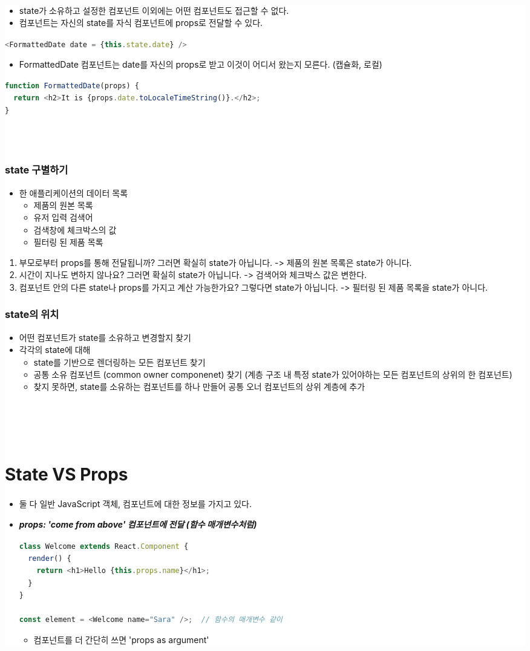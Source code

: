 - state가 소유하고 설정한 컴포넌트 이외에는 어떤 컴포넌트도 접근할 수 없다.
- 컴포넌트는 자신의 state를 자식 컴포넌트에 props로 전달할 수 있다.

```javascript
<FormattedDate date = {this.state.date} />
```

- FormattedDate 컴포넌트는 date를 자신의 props로 받고 이것이 어디서 왔는지 모른다. (캡슐화, 로컬)

```javascript
function FormattedDate(props) {
  return <h2>It is {props.date.toLocaleTimeString()}.</h2>;
}
```

<br><br>

### state 구별하기

- 한 애플리케이션의 데이터 목록
  - 제품의 원본 목록
  - 유저 입력 검색어
  - 검색창에 체크박스의 값
  - 필터링 된 제품 목록
  
1. 부모로부터 props를 통해 전달됩니까? 그러면 확실히 state가 아닙니다.  -> 제품의 원본 목록은 state가 아니다.
2. 시간이 지나도 변하지 않나요? 그러면 확실히 state가 아닙니다. -> 검색어와 체크박스 값은 변한다.
3. 컴포넌트 안의 다른 state나 props를 가지고 계산 가능한가요? 그렇다면 state가 아닙니다. -> 필터링 된 제품 목록을 state가 아니다.

### state의 위치

- 어떤 컴포넌트가 state를 소유하고 변경할지 찾기
- 각각의 state에 대해
  - state를 기반으로 렌더링하는 모든 컴포넌트 찾기
  - 공통 소유 컴포넌트 (common owner componenet) 찾기 (계층 구조 내 특정 state가 있어야하는 모든 컴포넌트의 상위의 한 컴포넌트)
  - 찾지 못하면, state를 소유하는 컴포넌트를 하나 만들어 공통 오너 컴포넌트의 상위 계층에 추가
  
<br><br><br>

# State VS Props

- 둘 다 일반 JavaScript 객체, 컴포넌트에 대한 정보를 가지고 있다.

- ***props: 'come from above' 컴포넌트에 전달 (함수 매개변수처럼)***

  ```javascript
  class Welcome extends React.Component {
    render() {
      return <h1>Hello {this.props.name}</h1>;
    }
  }

  const element = <Welcome name="Sara" />;  // 함수의 매개변수 같이
  ```

  - 컴포넌트를 더 간단히 쓰면 'props as argument'
